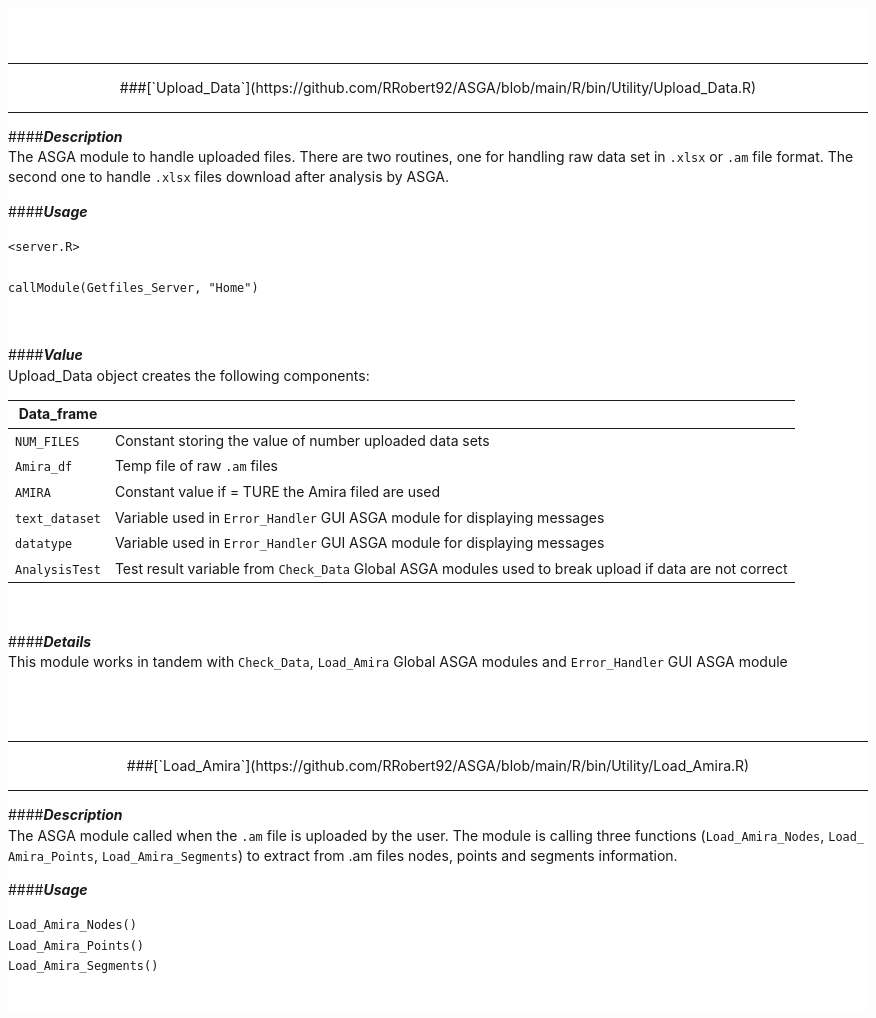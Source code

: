 
<br/><br/>
<a name="Upload_Data"></a>
<hr /><center>
###[`Upload_Data`](https://github.com/RRobert92/ASGA/blob/main/R/bin/Utility/Upload_Data.R)
<hr /></center>

####***Description*** <br/>
The ASGA module to handle uploaded files. There are two routines, one for handling raw data set in `.xlsx`  or `.am` file format. The second one to handle `.xlsx` files download after analysis by ASGA.


####***Usage***<br/>
```
<server.R>

callModule(Getfiles_Server, "Home")
```
<br/>

####***Value***<br/>
Upload_Data object creates the following components:

|Data_frame    |                                                              |
|--------------|--------------------------------------------------------------|
`NUM_FILES`    | Constant storing the value of number uploaded data sets
`Amira_df`     | Temp file of raw `.am` files 
`AMIRA`        | Constant value if = TURE the Amira filed are used
`text_dataset` | Variable used in `Error_Handler` GUI ASGA module for displaying messages
`datatype`     | Variable used in `Error_Handler` GUI ASGA module for displaying messages
`AnalysisTest` | Test result variable from `Check_Data` Global ASGA modules used to break upload if data are not correct

<br/>

####***Details***<br/>
This module works in tandem with `Check_Data`, `Load_Amira` Global ASGA modules and `Error_Handler` GUI ASGA module

 
<br/><br/>
<a name="Load_Amira"></a>
<hr /><center>
###[`Load_Amira`](https://github.com/RRobert92/ASGA/blob/main/R/bin/Utility/Load_Amira.R)
<hr /></center>

####***Description*** <br/>
The ASGA module called when the `.am` file is uploaded by the user. The module is calling three functions (`Load_Amira_Nodes`, `Load_Amira_Points`, `Load_Amira_Segments`) to extract from .am files nodes, points and segments information.

####***Usage***<br/>
```
Load_Amira_Nodes()
Load_Amira_Points()
Load_Amira_Segments()

```
<br/>
